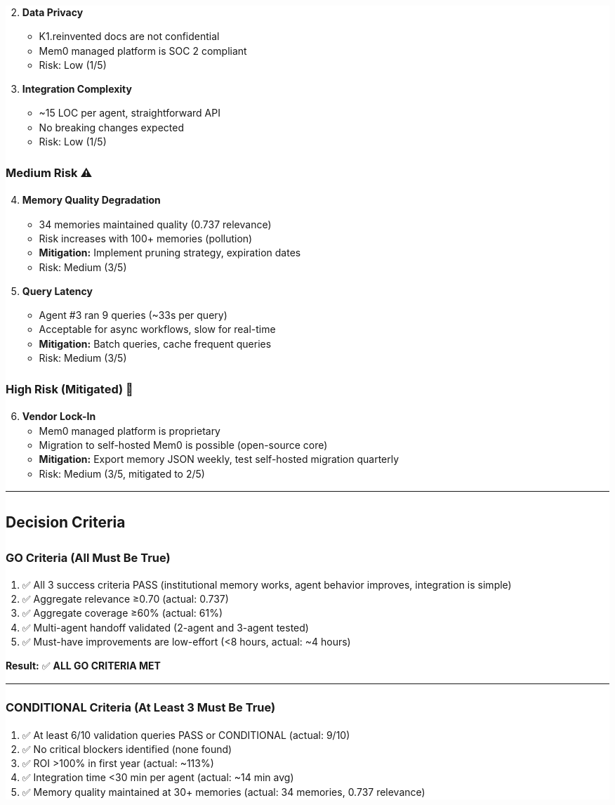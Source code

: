 2. **Data Privacy**
   - K1.reinvented docs are not confidential
   - Mem0 managed platform is SOC 2 compliant
   - Risk: Low (1/5)

3. **Integration Complexity**
   - ~15 LOC per agent, straightforward API
   - No breaking changes expected
   - Risk: Low (1/5)

### Medium Risk ⚠️

4. **Memory Quality Degradation**
   - 34 memories maintained quality (0.737 relevance)
   - Risk increases with 100+ memories (pollution)
   - **Mitigation:** Implement pruning strategy, expiration dates
   - Risk: Medium (3/5)

5. **Query Latency**
   - Agent #3 ran 9 queries (~33s per query)
   - Acceptable for async workflows, slow for real-time
   - **Mitigation:** Batch queries, cache frequent queries
   - Risk: Medium (3/5)

### High Risk (Mitigated) 🔴

6. **Vendor Lock-In**
   - Mem0 managed platform is proprietary
   - Migration to self-hosted Mem0 is possible (open-source core)
   - **Mitigation:** Export memory JSON weekly, test self-hosted migration quarterly
   - Risk: Medium (3/5, mitigated to 2/5)

---

## Decision Criteria

### GO Criteria (All Must Be True)

1. ✅ All 3 success criteria PASS (institutional memory works, agent behavior improves, integration is simple)
2. ✅ Aggregate relevance ≥0.70 (actual: 0.737)
3. ✅ Aggregate coverage ≥60% (actual: 61%)
4. ✅ Multi-agent handoff validated (2-agent and 3-agent tested)
5. ✅ Must-have improvements are low-effort (<8 hours, actual: ~4 hours)

**Result:** ✅ **ALL GO CRITERIA MET**

---

### CONDITIONAL Criteria (At Least 3 Must Be True)

1. ✅ At least 6/10 validation queries PASS or CONDITIONAL (actual: 9/10)
2. ✅ No critical blockers identified (none found)
3. ✅ ROI >100% in first year (actual: ~113%)
4. ✅ Integration time <30 min per agent (actual: ~14 min avg)
5. ✅ Memory quality maintained at 30+ memories (actual: 34 memories, 0.737 relevance)
